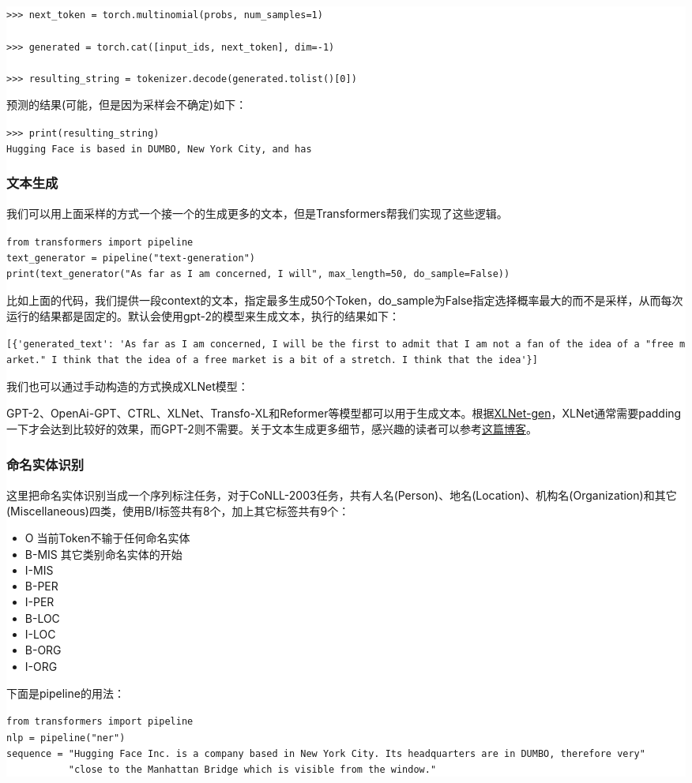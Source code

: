 ```
>>> next_token = torch.multinomial(probs, num_samples=1)

>>> generated = torch.cat([input_ids, next_token], dim=-1)

>>> resulting_string = tokenizer.decode(generated.tolist()[0])
```

预测的结果(可能，但是因为采样会不确定)如下：
```
>>> print(resulting_string)
Hugging Face is based in DUMBO, New York City, and has
```

### 文本生成

我们可以用上面采样的方式一个接一个的生成更多的文本，但是Transformers帮我们实现了这些逻辑。
```
from transformers import pipeline
text_generator = pipeline("text-generation")
print(text_generator("As far as I am concerned, I will", max_length=50, do_sample=False))
```
比如上面的代码，我们提供一段context的文本，指定最多生成50个Token，do_sample为False指定选择概率最大的而不是采样，从而每次运行的结果都是固定的。默认会使用gpt-2的模型来生成文本，执行的结果如下：
```
[{'generated_text': 'As far as I am concerned, I will be the first to admit that I am not a fan of the idea of a "free market." I think that the idea of a free market is a bit of a stretch. I think that the idea'}]
```
我们也可以通过手动构造的方式换成XLNet模型：
```

```

GPT-2、OpenAi-GPT、CTRL、XLNet、Transfo-XL和Reformer等模型都可以用于生成文本。根据[XLNet-gen](https://github.com/rusiaaman/XLNet-gen#methodology)，XLNet通常需要padding一下才会达到比较好的效果，而GPT-2则不需要。关于文本生成更多细节，感兴趣的读者可以参考[这篇博客](https://huggingface.co/blog/how-to-generate)。

### 命名实体识别

这里把命名实体识别当成一个序列标注任务，对于CoNLL-2003任务，共有人名(Person)、地名(Location)、机构名(Organization)和其它(Miscellaneous)四类，使用B/I标签共有8个，加上其它标签共有9个：
* O 当前Token不输于任何命名实体
* B-MIS 其它类别命名实体的开始
* I-MIS 
* B-PER
* I-PER
* B-LOC
* I-LOC
* B-ORG
* I-ORG

下面是pipeline的用法：
```
from transformers import pipeline
nlp = pipeline("ner")
sequence = "Hugging Face Inc. is a company based in New York City. Its headquarters are in DUMBO, therefore very"
           "close to the Manhattan Bridge which is visible from the window."
```
